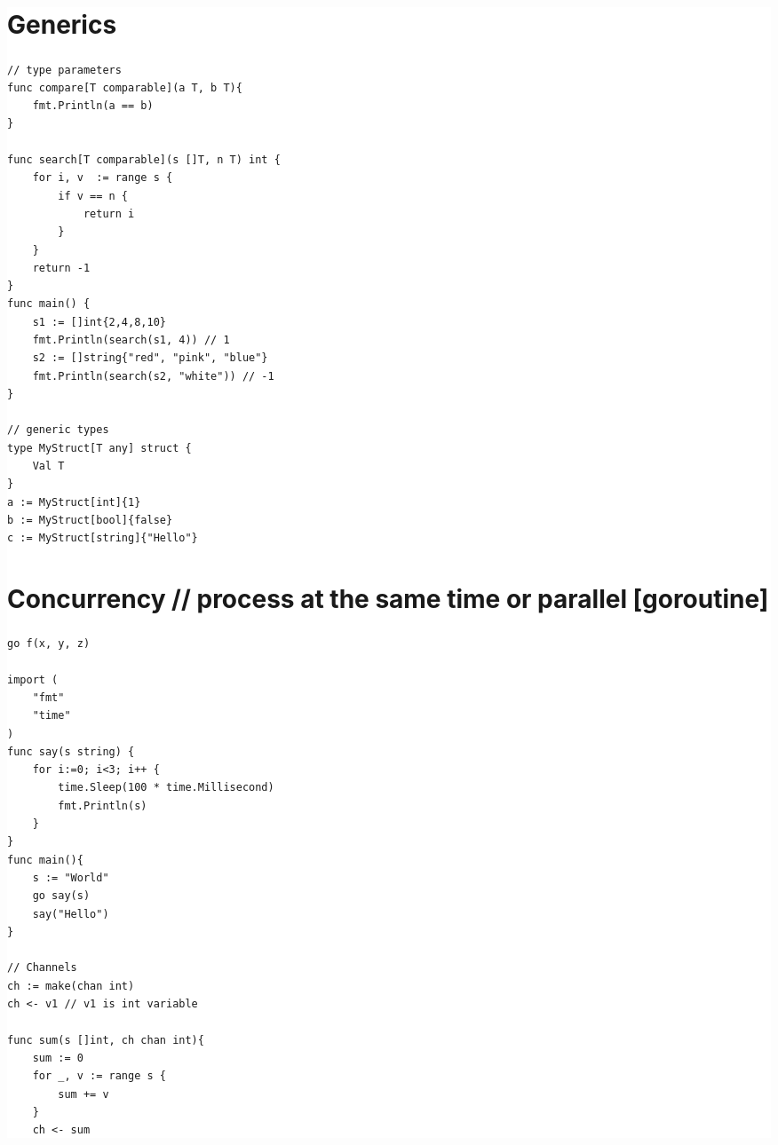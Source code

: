 # Generics
```
// type parameters
func compare[T comparable](a T, b T){
    fmt.Println(a == b)
}

func search[T comparable](s []T, n T) int {
    for i, v  := range s {
        if v == n {
            return i
        }
    }
    return -1
}
func main() {
    s1 := []int{2,4,8,10}
    fmt.Println(search(s1, 4)) // 1
    s2 := []string{"red", "pink", "blue"}
    fmt.Println(search(s2, "white")) // -1
}

// generic types
type MyStruct[T any] struct {
    Val T
}
a := MyStruct[int]{1}
b := MyStruct[bool]{false}
c := MyStruct[string]{"Hello"}
```
# Concurrency // process at the same time or parallel [goroutine]
```
go f(x, y, z)

import (
    "fmt"
    "time"
)
func say(s string) {
    for i:=0; i<3; i++ {
        time.Sleep(100 * time.Millisecond)
        fmt.Println(s)
    }
}
func main(){
    s := "World"
    go say(s)
    say("Hello")
}

// Channels
ch := make(chan int)
ch <- v1 // v1 is int variable 

func sum(s []int, ch chan int){
    sum := 0
    for _, v := range s {
        sum += v
    }
    ch <- sum
```
